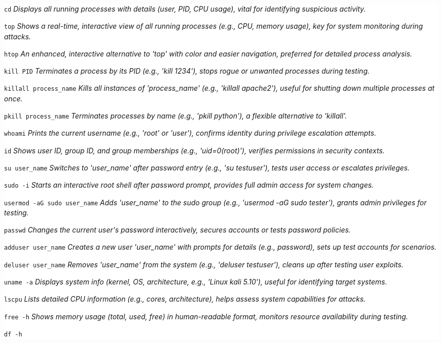 ```cd```
_Displays all running processes with details (user, PID, CPU usage), vital for identifying suspicious activity._

```top```
_Shows a real-time, interactive view of all running processes (e.g., CPU, memory usage), key for system monitoring during attacks._

```htop```
_An enhanced, interactive alternative to 'top' with color and easier navigation, preferred for detailed process analysis._

```kill PID```
_Terminates a process by its PID (e.g., 'kill 1234'), stops rogue or unwanted processes during testing._

```killall process_name```
_Kills all instances of 'process_name' (e.g., 'killall apache2'), useful for shutting down multiple processes at once._

```pkill process_name```
_Terminates processes by name (e.g., 'pkill python'), a flexible alternative to 'killall'._

```whoami```
_Prints the current username (e.g., 'root' or 'user'), confirms identity during privilege escalation attempts._

```id```
_Shows user ID, group ID, and group memberships (e.g., 'uid=0(root)'), verifies permissions in security contexts._

```su user_name```
_Switches to 'user_name' after password entry (e.g., 'su testuser'), tests user access or escalates privileges._

```sudo -i```
_Starts an interactive root shell after password prompt, provides full admin access for system changes._

```usermod -aG sudo user_name```
_Adds 'user_name' to the sudo group (e.g., 'usermod -aG sudo tester'), grants admin privileges for testing._

```passwd```
_Changes the current user's password interactively, secures accounts or tests password policies._

```adduser user_name```
_Creates a new user 'user_name' with prompts for details (e.g., password), sets up test accounts for scenarios._

```deluser user_name```
_Removes 'user_name' from the system (e.g., 'deluser testuser'), cleans up after testing user exploits._

```uname -a```
_Displays system info (kernel, OS, architecture, e.g., 'Linux kali 5.10'), useful for identifying target systems._

```lscpu```
_Lists detailed CPU information (e.g., cores, architecture), helps assess system capabilities for attacks._

```free -h```
_Shows memory usage (total, used, free) in human-readable format, monitors resource availability during testing._

```df -h```
```